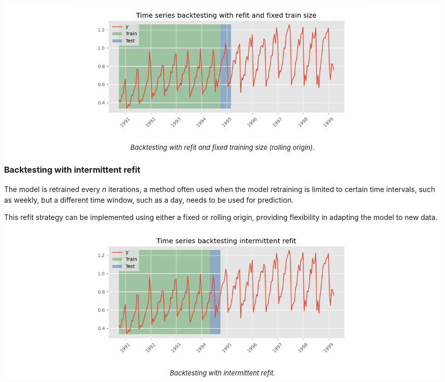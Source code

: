 <p style="text-align: center">
<img src="../img/backtesting_refit_fixed_train_size.gif" style="width: 600px;">
<br>
<font size="2.5"> <i>Backtesting with refit and fixed training size (rolling origin).</i></font>
</p>


### Backtesting with intermittent refit

The model is retrained every $n$ iterations, a method often used when the model retraining is limited to certain time intervals, such as weekly, but a different time window, such as a day, needs to be used for prediction.

This refit strategy can be implemented using either a fixed or rolling origin, providing flexibility in adapting the model to new data.

<p style="text-align: center">
<img src="../img/backtesting_intermittent_refit.gif" style="width: 600px;">
<br>
<font size="2.5"> <i>Backtesting with intermittent refit.</i></font>
</p>
